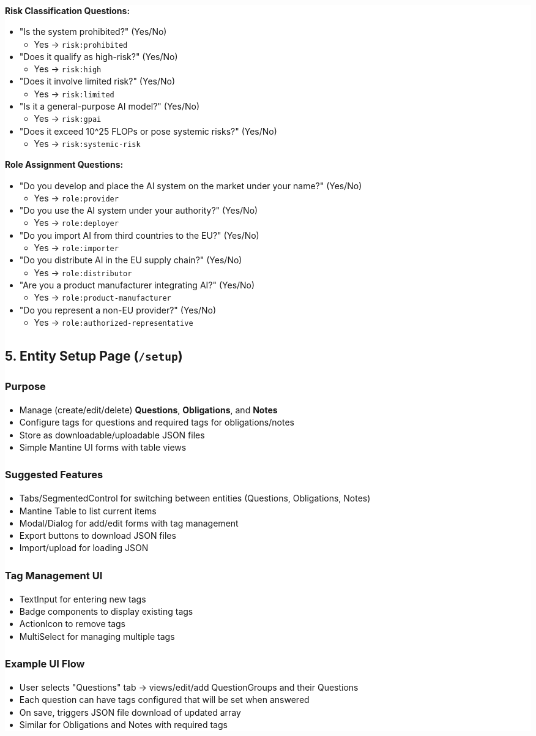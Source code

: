 **Risk Classification Questions:**
- "Is the system prohibited?" (Yes/No)
  - Yes → `risk:prohibited`
- "Does it qualify as high-risk?" (Yes/No)
  - Yes → `risk:high`
- "Does it involve limited risk?" (Yes/No)
  - Yes → `risk:limited`
- "Is it a general-purpose AI model?" (Yes/No)
  - Yes → `risk:gpai`
- "Does it exceed 10^25 FLOPs or pose systemic risks?" (Yes/No)
  - Yes → `risk:systemic-risk`

**Role Assignment Questions:**
- "Do you develop and place the AI system on the market under your name?" (Yes/No)
  - Yes → `role:provider`
- "Do you use the AI system under your authority?" (Yes/No)
  - Yes → `role:deployer`
- "Do you import AI from third countries to the EU?" (Yes/No)
  - Yes → `role:importer`
- "Do you distribute AI in the EU supply chain?" (Yes/No)
  - Yes → `role:distributor`
- "Are you a product manufacturer integrating AI?" (Yes/No)
  - Yes → `role:product-manufacturer`
- "Do you represent a non-EU provider?" (Yes/No)
  - Yes → `role:authorized-representative`

## 5. Entity Setup Page (`/setup`)

### Purpose
- Manage (create/edit/delete) **Questions**, **Obligations**, and **Notes**
- Configure tags for questions and required tags for obligations/notes
- Store as downloadable/uploadable JSON files
- Simple Mantine UI forms with table views

### Suggested Features
- Tabs/SegmentedControl for switching between entities (Questions, Obligations, Notes)
- Mantine Table to list current items
- Modal/Dialog for add/edit forms with tag management
- Export buttons to download JSON files
- Import/upload for loading JSON

### Tag Management UI
- TextInput for entering new tags
- Badge components to display existing tags
- ActionIcon to remove tags
- MultiSelect for managing multiple tags

### Example UI Flow
- User selects "Questions" tab → views/edit/add QuestionGroups and their Questions
- Each question can have tags configured that will be set when answered
- On save, triggers JSON file download of updated array
- Similar for Obligations and Notes with required tags
